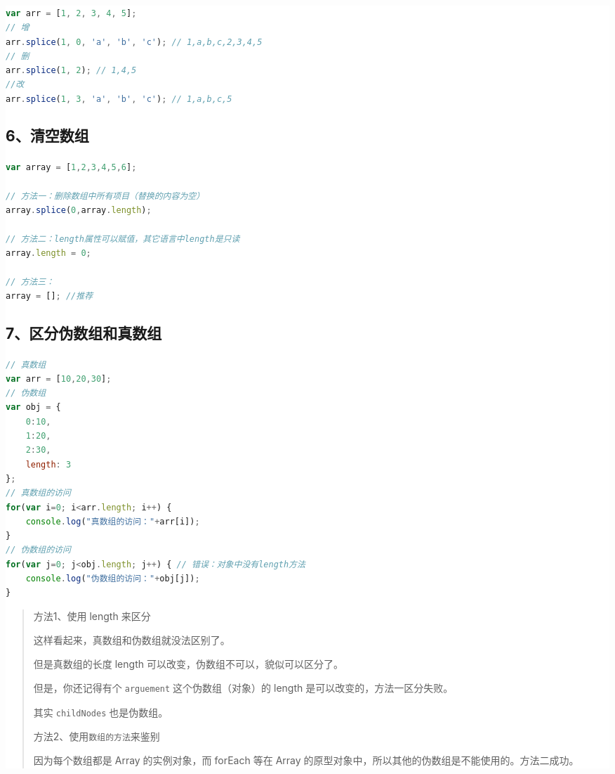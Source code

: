 ```js
var arr = [1, 2, 3, 4, 5];
// 增
arr.splice(1, 0, 'a', 'b', 'c'); // 1,a,b,c,2,3,4,5
// 删
arr.splice(1, 2); // 1,4,5
//改
arr.splice(1, 3, 'a', 'b', 'c'); // 1,a,b,c,5
```



## 6、清空数组

```javascript
var array = [1,2,3,4,5,6];

// 方法一：删除数组中所有项目（替换的内容为空）
array.splice(0,array.length); 

// 方法二：length属性可以赋值，其它语言中length是只读
array.length = 0;

// 方法三：
array = []; //推荐
```



## 7、区分伪数组和真数组

```js
// 真数组
var arr = [10,20,30];
// 伪数组
var obj = {
    0:10,
    1:20,
    2:30,
    length: 3
};
// 真数组的访问
for(var i=0; i<arr.length; i++) {
    console.log("真数组的访问："+arr[i]);
}
// 伪数组的访问
for(var j=0; j<obj.length; j++) { // 错误：对象中没有length方法
    console.log("伪数组的访问："+obj[j]);
}
```

> 方法1、使用 length 来区分
>
> 这样看起来，真数组和伪数组就没法区别了。
>
> 但是真数组的长度 length 可以改变，伪数组不可以，貌似可以区分了。
>
> 但是，你还记得有个 `arguement` 这个伪数组（对象）的 length 是可以改变的，方法一区分失败。
>
> 其实 `childNodes` 也是伪数组。
>
>
>
> 方法2、使用`数组的方法`来鉴别
>
> 因为每个数组都是 Array 的实例对象，而 forEach 等在 Array 的原型对象中，所以其他的伪数组是不能使用的。方法二成功。
>